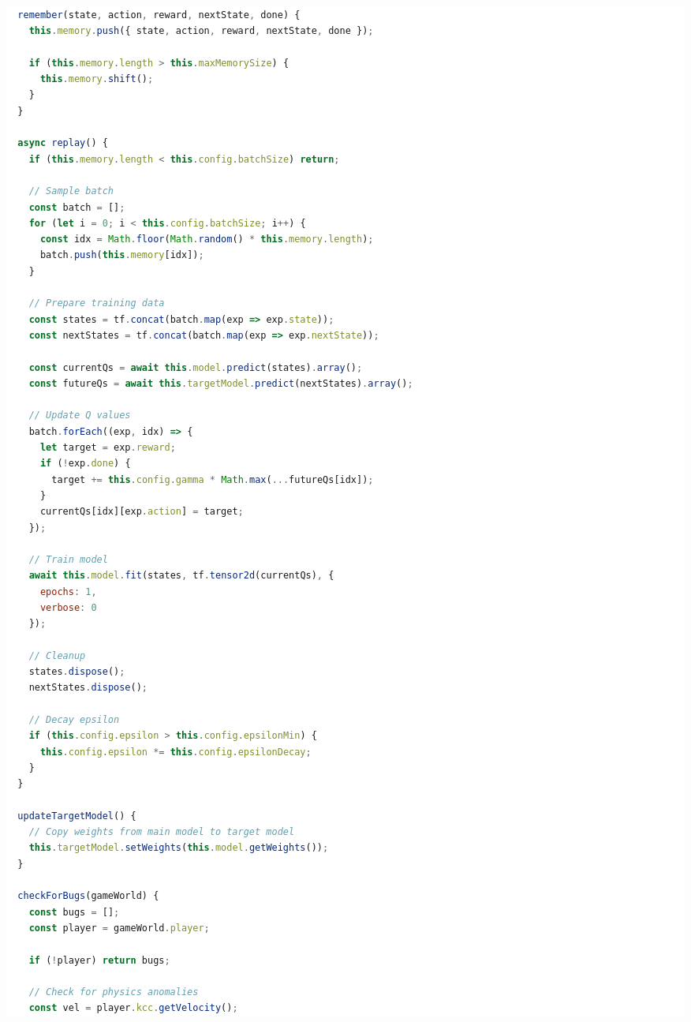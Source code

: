 ```javascript
  remember(state, action, reward, nextState, done) {
    this.memory.push({ state, action, reward, nextState, done });
    
    if (this.memory.length > this.maxMemorySize) {
      this.memory.shift();
    }
  }

  async replay() {
    if (this.memory.length < this.config.batchSize) return;
    
    // Sample batch
    const batch = [];
    for (let i = 0; i < this.config.batchSize; i++) {
      const idx = Math.floor(Math.random() * this.memory.length);
      batch.push(this.memory[idx]);
    }
    
    // Prepare training data
    const states = tf.concat(batch.map(exp => exp.state));
    const nextStates = tf.concat(batch.map(exp => exp.nextState));
    
    const currentQs = await this.model.predict(states).array();
    const futureQs = await this.targetModel.predict(nextStates).array();
    
    // Update Q values
    batch.forEach((exp, idx) => {
      let target = exp.reward;
      if (!exp.done) {
        target += this.config.gamma * Math.max(...futureQs[idx]);
      }
      currentQs[idx][exp.action] = target;
    });
    
    // Train model
    await this.model.fit(states, tf.tensor2d(currentQs), {
      epochs: 1,
      verbose: 0
    });
    
    // Cleanup
    states.dispose();
    nextStates.dispose();
    
    // Decay epsilon
    if (this.config.epsilon > this.config.epsilonMin) {
      this.config.epsilon *= this.config.epsilonDecay;
    }
  }

  updateTargetModel() {
    // Copy weights from main model to target model
    this.targetModel.setWeights(this.model.getWeights());
  }

  checkForBugs(gameWorld) {
    const bugs = [];
    const player = gameWorld.player;
    
    if (!player) return bugs;
    
    // Check for physics anomalies
    const vel = player.kcc.getVelocity();
```